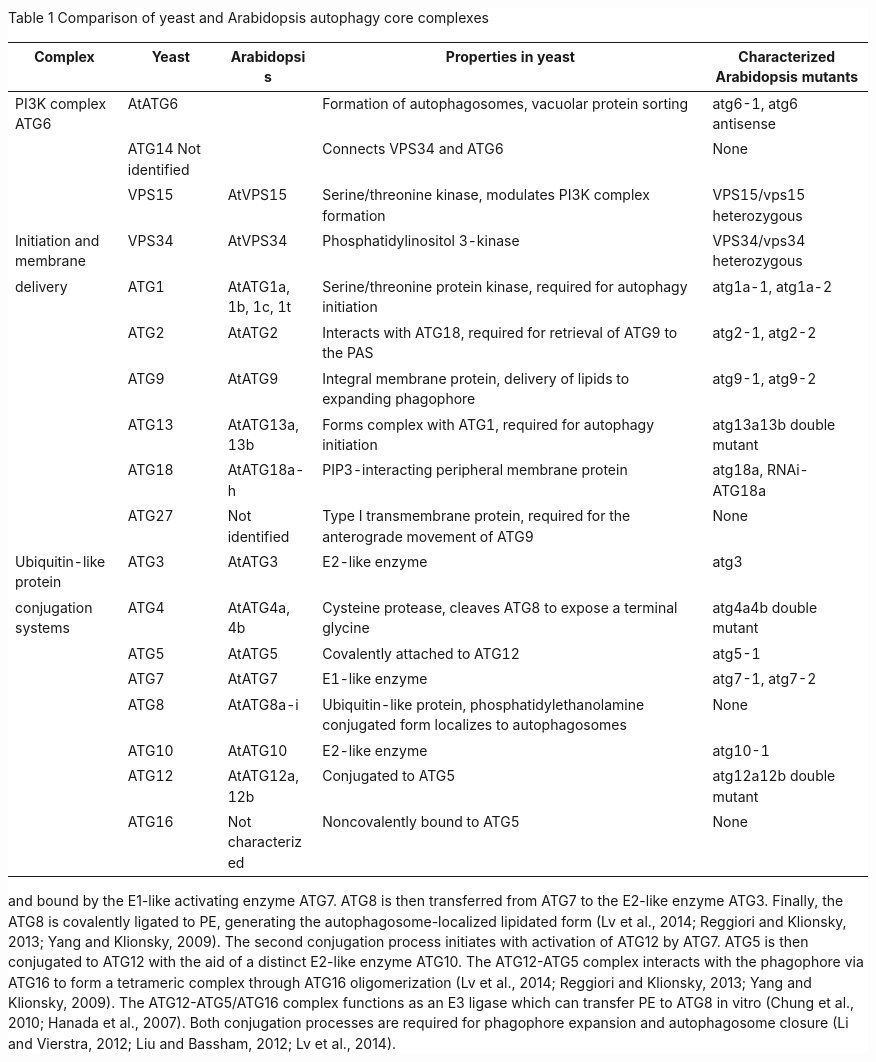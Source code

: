 Table 1 Comparison of yeast and Arabidopsis autophagy core complexes

| Complex                     | Yeast                          | Arabidopsis                  | Properties in yeast                                                                                   | Characterized Arabidopsis mutants               |
|-----------------------------|---------------------------------|-------------------------------|-------------------------------------------------------------------------------------------------------|-----------------------------------------------|
| PI3K complex ATG6           | AtATG6                         |                               | Formation of autophagosomes, vacuolar protein sorting                                                  | atg6-1, atg6 antisense                        |
|                             | ATG14 Not identified            |                               | Connects VPS34 and ATG6                                                                              | None                                          |
|                             | VPS15                          | AtVPS15                      | Serine/threonine kinase, modulates PI3K complex formation                                              | VPS15/vps15 heterozygous                       |
| Initiation and membrane     | VPS34                          | AtVPS34                      | Phosphatidylinositol 3-kinase                                                                        | VPS34/vps34 heterozygous                       |
| delivery                    | ATG1                           | AtATG1a, 1b, 1c, 1t          | Serine/threonine protein kinase, required for autophagy initiation                                     | atg1a-1, atg1a-2                              |
|                             | ATG2                           | AtATG2                       | Interacts with ATG18, required for retrieval of ATG9 to the PAS                                      | atg2-1, atg2-2                                |
|                             | ATG9                           | AtATG9                       | Integral membrane protein, delivery of lipids to expanding phagophore                                 | atg9-1, atg9-2                                |
|                             | ATG13                          | AtATG13a, 13b                | Forms complex with ATG1, required for autophagy initiation                                             | atg13a13b double mutant                       |
|                             | ATG18                          | AtATG18a-h                   | PIP3-interacting peripheral membrane protein                                                          | atg18a, RNAi-ATG18a                           |
|                             | ATG27                          | Not identified               | Type I transmembrane protein, required for the anterograde movement of ATG9                            | None                                          |
| Ubiquitin-like protein      | ATG3                           | AtATG3                       | E2-like enzyme                                                                                       | atg3                                          |
| conjugation systems         | ATG4                           | AtATG4a, 4b                  | Cysteine protease, cleaves ATG8 to expose a terminal glycine                                           | atg4a4b double mutant                         |
|                             | ATG5                           | AtATG5                       | Covalently attached to ATG12                                                                          | atg5-1                                        |
|                             | ATG7                           | AtATG7                       | E1-like enzyme                                                                                       | atg7-1, atg7-2                                |
|                             | ATG8                           | AtATG8a-i                    | Ubiquitin-like protein, phosphatidylethanolamine conjugated form localizes to autophagosomes             | None                                          |
|                             | ATG10                          | AtATG10                      | E2-like enzyme                                                                                       | atg10-1                                       |
|                             | ATG12                          | AtATG12a, 12b                | Conjugated to ATG5                                                                                  | atg12a12b double mutant                       |
|                             | ATG16                          | Not characterized             | Noncovalently bound to ATG5                                                                         | None                                          |
and bound by the E1-like activating enzyme ATG7. ATG8 is then transferred from ATG7 to the E2-like enzyme ATG3. Finally, the ATG8 is covalently ligated to PE, generating the autophagosome-localized lipidated form (Lv et al., 2014; Reggiori and Klionsky, 2013; Yang and Klionsky, 2009). The second conjugation process initiates with activation of ATG12 by ATG7. ATG5 is then conjugated to ATG12 with the aid of a distinct E2-like enzyme ATG10. The ATG12-ATG5 complex interacts with the phagophore via ATG16 to form a tetrameric complex through ATG16 oligomerization (Lv et al., 2014; Reggiori and Klionsky, 2013; Yang and Klionsky, 2009). The ATG12-ATG5/ATG16 complex functions as an E3 ligase which can transfer PE to ATG8 in vitro (Chung et al., 2010; Hanada et al., 2007). Both conjugation processes are required for phagophore expansion and autophagosome closure (Li and Vierstra, 2012; Liu and Bassham, 2012; Lv et al., 2014).
